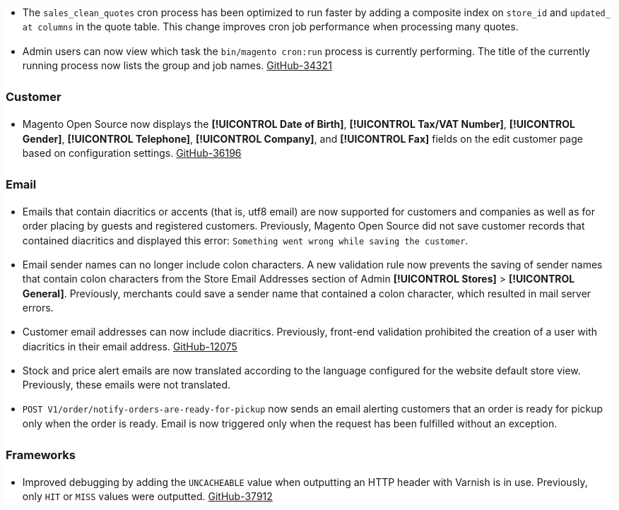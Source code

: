 * The `sales_clean_quotes` cron process has been optimized to run faster by adding a composite index on `store_id` and `updated_at columns` in the quote table. This change improves cron job performance when processing many quotes.



* Admin users can now view which task the `bin/magento cron:run` process is currently performing. The title of the currently running process now lists the group and job names. [GitHub-34321](https://github.com/magento/magento2/issues/34321)

### Customer



* Magento Open Source now displays the **[!UICONTROL Date of Birth]**, **[!UICONTROL Tax/VAT Number]**, **[!UICONTROL Gender]**, **[!UICONTROL Telephone]**, **[!UICONTROL Company]**, and **[!UICONTROL Fax]** fields on the edit customer page based on configuration settings. [GitHub-36196](https://github.com/magento/magento2/issues/36196)

### Email



* Emails that contain diacritics or accents (that is, utf8 email) are now supported for customers and companies as well as for order placing by guests and registered customers. Previously, Magento Open Source did not save customer records that contained diacritics and displayed this error: `Something went wrong while saving the customer`.



* Email sender names can no longer include colon characters. A new validation rule now prevents the saving of sender names that contain colon characters from the Store Email Addresses section of Admin **[!UICONTROL Stores]** > **[!UICONTROL General]**. Previously, merchants could save a sender name that contained a colon character, which resulted in mail server errors.



* Customer email addresses can now include diacritics. Previously, front-end validation prohibited the creation of a user with diacritics in their email address. [GitHub-12075](https://github.com/magento/magento2/issues/12075)



* Stock and price alert emails are now translated according to the language configured for the website default store view. Previously, these emails were not translated.



* `POST V1/order/notify-orders-are-ready-for-pickup` now sends an email alerting customers that an order is ready for pickup only when the order is ready. Email is now triggered only when the request has been fulfilled without an exception. 

### Frameworks



* Improved debugging by adding the `UNCACHEABLE` value when outputting an HTTP header with Varnish is in use. Previously, only `HIT` or `MISS` values were outputted. [GitHub-37912](https://github.com/magento/magento2/issues/37912)


